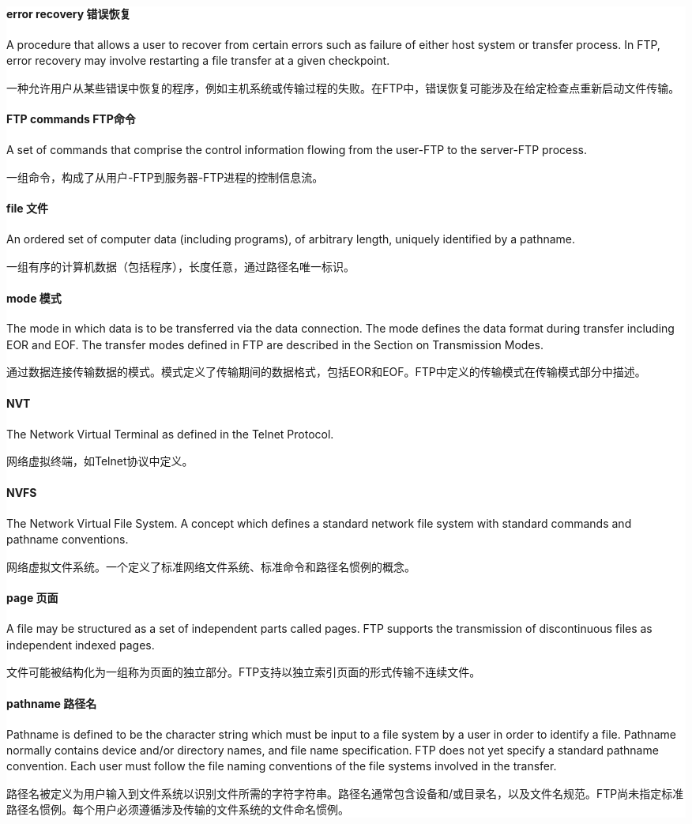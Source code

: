 #### error recovery 错误恢复

A procedure that allows a user to recover from certain errors such as failure of either host system or transfer process.  In FTP, error recovery may involve restarting a file transfer at a given checkpoint.

一种允许用户从某些错误中恢复的程序，例如主机系统或传输过程的失败。在FTP中，错误恢复可能涉及在给定检查点重新启动文件传输。

#### FTP commands FTP命令

A set of commands that comprise the control information flowing from the user-FTP to the server-FTP process.

一组命令，构成了从用户-FTP到服务器-FTP进程的控制信息流。

#### file 文件

An ordered set of computer data (including programs), of arbitrary length, uniquely identified by a pathname.

一组有序的计算机数据（包括程序），长度任意，通过路径名唯一标识。

#### mode 模式

The mode in which data is to be transferred via the data connection.  The mode defines the data format during transfer including EOR and EOF.  The transfer modes defined in FTP are described in the Section on Transmission Modes.

通过数据连接传输数据的模式。模式定义了传输期间的数据格式，包括EOR和EOF。FTP中定义的传输模式在传输模式部分中描述。

#### NVT

The Network Virtual Terminal as defined in the Telnet Protocol.

网络虚拟终端，如Telnet协议中定义。

#### NVFS

The Network Virtual File System.  A concept which defines a standard network file system with standard commands and pathname conventions.

网络虚拟文件系统。一个定义了标准网络文件系统、标准命令和路径名惯例的概念。

#### page 页面

A file may be structured as a set of independent parts called pages.  FTP supports the transmission of discontinuous files as independent indexed pages.

文件可能被结构化为一组称为页面的独立部分。FTP支持以独立索引页面的形式传输不连续文件。

#### pathname 路径名

Pathname is defined to be the character string which must be input to a file system by a user in order to identify a file. Pathname normally contains device and/or directory names, and file name specification.  FTP does not yet specify a standard pathname convention.  Each user must follow the file naming conventions of the file systems involved in the transfer.

路径名被定义为用户输入到文件系统以识别文件所需的字符字符串。路径名通常包含设备和/或目录名，以及文件名规范。FTP尚未指定标准路径名惯例。每个用户必须遵循涉及传输的文件系统的文件命名惯例。

